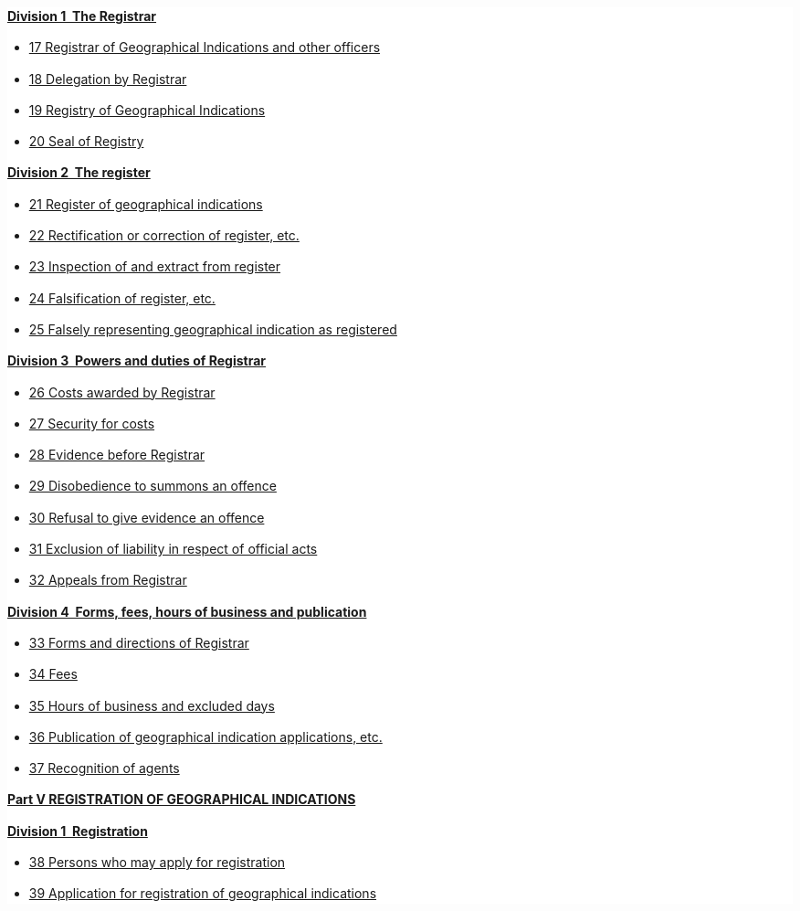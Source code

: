 [**Division 1  The Registrar**](#Division-1--The-Registrar)

- [17 Registrar of Geographical Indications and other officers](#Registrar-of-Geographical-Indications-and-other-officers)

- [18 Delegation by Registrar](#Delegation-by-Registrar)

- [19 Registry of Geographical Indications](#Registry-of-Geographical-Indications)

- [20 Seal of Registry](#Seal-of-Registry)

[**Division 2  The register**](#Division-2--The-register)

- [21 Register of geographical indications](#Register-of-geographical-indications)

- [22 Rectification or correction of register, etc.](#Rectification-or-correction-of-register-etc)

- [23 Inspection of and extract from register](#Inspection-of-and-extract-from-register)

- [24 Falsification of register, etc.](#Falsification-of-register-etc)

- [25 Falsely representing geographical indication as registered](#Falsely-representing-geographical-indication-as-registered)

[**Division 3  Powers and duties of Registrar**](#Division-3--Powers-and-duties-of-Registrar)

- [26 Costs awarded by Registrar](#Costs-awarded-by-Registrar)

- [27 Security for costs](#Security-for-costs)

- [28 Evidence before Registrar](#Evidence-before-Registrar)

- [29 Disobedience to summons an offence](#Disobedience-to-summons-an-offence)

- [30 Refusal to give evidence an offence](#Refusal-to-give-evidence-an-offence)

- [31 Exclusion of liability in respect of official acts](#Exclusion-of-liability-in-respect-of-official-acts)

- [32 Appeals from Registrar](#Appeals-from-Registrar)

[**Division 4  Forms, fees, hours of business and publication**](#Division-4--Forms-fees-hours-of-business-and-publication)

- [33 Forms and directions of Registrar](#Forms-and-directions-of-Registrar)

- [34 Fees](#Fees)

- [35 Hours of business and excluded days](#Hours-of-business-and-excluded-days)

- [36 Publication of geographical indication applications, etc.](#Publication-of-geographical-indication-applications-etc)

- [37 Recognition of agents](#Recognition-of-agents)

[**Part V REGISTRATION OF GEOGRAPHICAL INDICATIONS**](#Part-V)

[**Division 1  Registration**](#Division-1--Registration)

- [38 Persons who may apply for registration](#Persons-who-may-apply-for-registration)

- [39 Application for registration of geographical indications](#Application-for-registration-of-geographical-indications)

